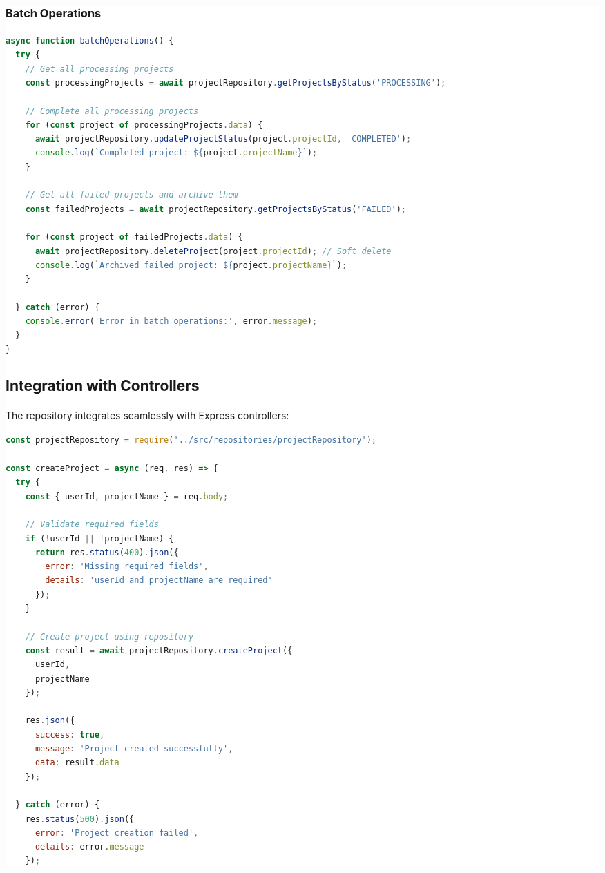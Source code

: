 ### Batch Operations

```javascript
async function batchOperations() {
  try {
    // Get all processing projects
    const processingProjects = await projectRepository.getProjectsByStatus('PROCESSING');
    
    // Complete all processing projects
    for (const project of processingProjects.data) {
      await projectRepository.updateProjectStatus(project.projectId, 'COMPLETED');
      console.log(`Completed project: ${project.projectName}`);
    }
    
    // Get all failed projects and archive them
    const failedProjects = await projectRepository.getProjectsByStatus('FAILED');
    
    for (const project of failedProjects.data) {
      await projectRepository.deleteProject(project.projectId); // Soft delete
      console.log(`Archived failed project: ${project.projectName}`);
    }
    
  } catch (error) {
    console.error('Error in batch operations:', error.message);
  }
}
```

## Integration with Controllers

The repository integrates seamlessly with Express controllers:

```javascript
const projectRepository = require('../src/repositories/projectRepository');

const createProject = async (req, res) => {
  try {
    const { userId, projectName } = req.body;
    
    // Validate required fields
    if (!userId || !projectName) {
      return res.status(400).json({
        error: 'Missing required fields',
        details: 'userId and projectName are required'
      });
    }
    
    // Create project using repository
    const result = await projectRepository.createProject({
      userId,
      projectName
    });
    
    res.json({
      success: true,
      message: 'Project created successfully',
      data: result.data
    });
    
  } catch (error) {
    res.status(500).json({
      error: 'Project creation failed',
      details: error.message
    });
```